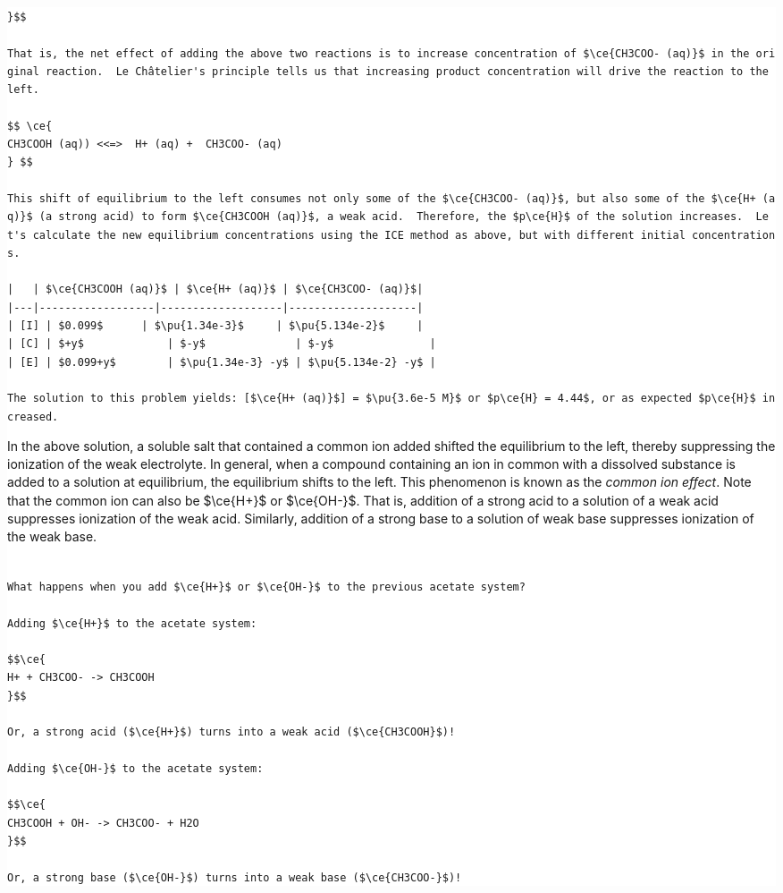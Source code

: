 ```{dropdown} Example: Common ion effect 
}$$

That is, the net effect of adding the above two reactions is to increase concentration of $\ce{CH3COO- (aq)}$ in the original reaction.  Le Châtelier's principle tells us that increasing product concentration will drive the reaction to the left.

$$ \ce{
CH3COOH (aq)) <<=>  H+ (aq) +  CH3COO- (aq)
} $$

This shift of equilibrium to the left consumes not only some of the $\ce{CH3COO- (aq)}$, but also some of the $\ce{H+ (aq)}$ (a strong acid) to form $\ce{CH3COOH (aq)}$, a weak acid.  Therefore, the $p\ce{H}$ of the solution increases.  Let's calculate the new equilibrium concentrations using the ICE method as above, but with different initial concentrations.

|   | $\ce{CH3COOH (aq)}$ | $\ce{H+ (aq)}$ | $\ce{CH3COO- (aq)}$|
|---|------------------|-------------------|--------------------|
| [I] | $0.099$      | $\pu{1.34e-3}$     | $\pu{5.134e-2}$     |
| [C] | $+y$             | $-y$              | $-y$               |
| [E] | $0.099+y$        | $\pu{1.34e-3} -y$ | $\pu{5.134e-2} -y$ |

The solution to this problem yields: [$\ce{H+ (aq)}$] = $\pu{3.6e-5 M}$ or $p\ce{H} = 4.44$, or as expected $p\ce{H}$ increased.
```

In the above solution, a soluble salt that contained a common ion added shifted the equilibrium to the left, thereby suppressing the ionization of the weak electrolyte. In general, when a compound containing an ion in common with a dissolved substance is added to a solution at equilibrium, the equilibrium shifts to the left. This phenomenon is known as the *common ion effect*. Note that the common ion can also be $\ce{H+}$ or $\ce{OH-}$. That is, addition of a strong acid to a solution of a weak acid suppresses ionization of the weak acid. Similarly, addition of a strong base to a solution of weak base suppresses ionization of the weak base.

```{dropdown} Example: Common ion effect due to addition of $\ce{H+}$ or $\ce{OH-}$

What happens when you add $\ce{H+}$ or $\ce{OH-}$ to the previous acetate system?

Adding $\ce{H+}$ to the acetate system:

$$\ce{
H+ + CH3COO- -> CH3COOH
}$$

Or, a strong acid ($\ce{H+}$) turns into a weak acid ($\ce{CH3COOH}$)!

Adding $\ce{OH-}$ to the acetate system:

$$\ce{
CH3COOH + OH- -> CH3COO- + H2O
}$$

Or, a strong base ($\ce{OH-}$) turns into a weak base ($\ce{CH3COO-}$)!

```

